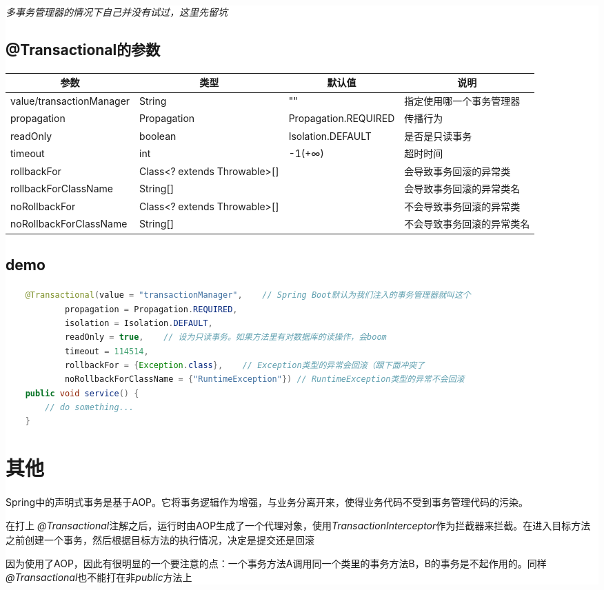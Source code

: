 *多事务管理器的情况下自己并没有试过，这里先留坑*

## @Transactional的参数

| 参数 | 类型 | 默认值 | 说明 | 
| ---- | ---- | ---- | ---- |
| value/transactionManager | String | "" | 指定使用哪一个事务管理器 |
| propagation | Propagation | Propagation.REQUIRED | 传播行为 |
| readOnly | boolean | Isolation.DEFAULT | 是否是只读事务 |
| timeout | int | -1(+∞) | 超时时间 |
| rollbackFor | Class<? extends Throwable>[] |  | 会导致事务回滚的异常类 |
| rollbackForClassName | String[] |  | 会导致事务回滚的异常类名 |
| noRollbackFor | Class<? extends Throwable>[] |  | 不会导致事务回滚的异常类 |
| noRollbackForClassName | String[] |  | 不会导致事务回滚的异常类名 |

## demo

```java
    @Transactional(value = "transactionManager",    // Spring Boot默认为我们注入的事务管理器就叫这个
            propagation = Propagation.REQUIRED,
            isolation = Isolation.DEFAULT,
            readOnly = true,    // 设为只读事务。如果方法里有对数据库的读操作，会boom
            timeout = 114514,
            rollbackFor = {Exception.class},    // Exception类型的异常会回滚（跟下面冲突了
            noRollbackForClassName = {"RuntimeException"}) // RuntimeException类型的异常不会回滚
    public void service() {
        // do something...
    }
```

# 其他

Spring中的声明式事务是基于AOP。它将事务逻辑作为增强，与业务分离开来，使得业务代码不受到事务管理代码的污染。

在打上 *@Transactional*注解之后，运行时由AOP生成了一个代理对象，使用*TransactionInterceptor*作为拦截器来拦截。在进入目标方法之前创建一个事务，然后根据目标方法的执行情况，决定是提交还是回滚

因为使用了AOP，因此有很明显的一个要注意的点：一个事务方法A调用同一个类里的事务方法B，B的事务是不起作用的。同样 *@Transactional*也不能打在非*public*方法上
